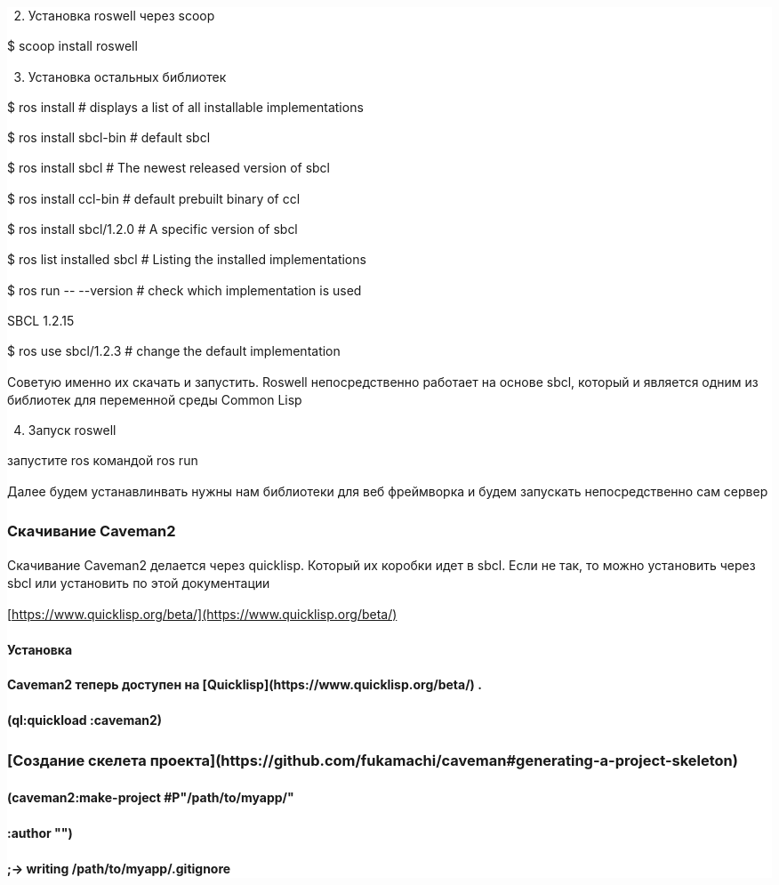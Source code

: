

2. Установка roswell через scoop

$ scoop install roswell



3. Установка остальных библиотек

$ ros install               # displays a list of all installable implementations

$ ros install sbcl-bin      # default sbcl

$ ros install sbcl          # The newest released version of sbcl

$ ros install ccl-bin       # default prebuilt binary of ccl

$ ros install sbcl/1.2.0    # A specific version of sbcl

$ ros list installed sbcl   # Listing the installed implementations

$ ros run -- --version      # check which implementation is used

SBCL 1.2.15

$ ros use sbcl/1.2.3        # change the default implementation

Советую именно их скачать и запустить. Roswell непосредственно работает на основе sbcl, который и является одним из библиотек для переменной среды Common Lisp



4. Запуск roswell

запустите ros командой ros run

Далее будем устанавлинвать нужны нам библиотеки для веб фреймворка и будем запускать непосредственно сам сервер

<h3>Скачивание Caveman2</h3>


Скачивание Caveman2 делается через quicklisp. Который их коробки идет в sbcl. Если не так, то можно установить через sbcl или установить по этой документации

[https://www.quicklisp.org/beta/](https://www.quicklisp.org/beta/)

<h4>Установка</h4>


<h4>Caveman2 теперь доступен на [Quicklisp](https://www.quicklisp.org/beta/) .</h4>


<h4>(ql:quickload :caveman2)</h4>


<h3>[Создание скелета проекта](https://github.com/fukamachi/caveman#generating-a-project-skeleton)</h3>


<h4>(caveman2:make-project #P"/path/to/myapp/"</h4>


<h4>                       :author "<Your full name>")</h4>


<h4>;-> writing /path/to/myapp/.gitignore</h4>
